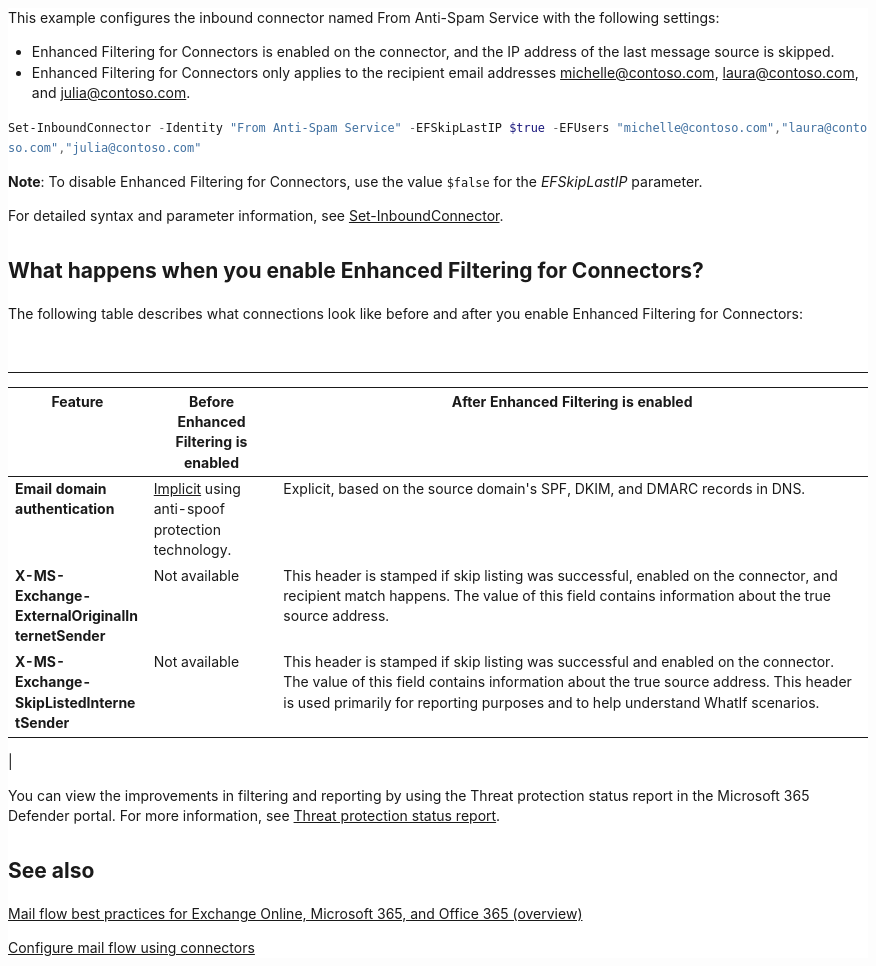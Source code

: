 This example configures the inbound connector named From Anti-Spam Service with the following settings:

- Enhanced Filtering for Connectors is enabled on the connector, and the IP address of the last message source is skipped.
- Enhanced Filtering for Connectors only applies to the recipient email addresses michelle@contoso.com, laura@contoso.com, and julia@contoso.com.

```powershell
Set-InboundConnector -Identity "From Anti-Spam Service" -EFSkipLastIP $true -EFUsers "michelle@contoso.com","laura@contoso.com","julia@contoso.com"
```

**Note**: To disable Enhanced Filtering for Connectors, use the value `$false` for the _EFSkipLastIP_ parameter.

For detailed syntax and parameter information, see [Set-InboundConnector](/powershell/module/exchange/set-inboundconnector).

## What happens when you enable Enhanced Filtering for Connectors?

The following table describes what connections look like before and after you enable Enhanced Filtering for Connectors:

<br>

****

|Feature|Before Enhanced Filtering is enabled|After Enhanced Filtering is enabled|
|---|---|---|
|**Email domain authentication**|[Implicit](/microsoft-365/security/office-365-security/email-validation-and-authentication#composite-authentication) using anti-spoof protection technology.|Explicit, based on the source domain's SPF, DKIM, and DMARC records in DNS.|
|**X-MS-Exchange-ExternalOriginalInternetSender**|Not available|This header is stamped if skip listing was successful, enabled on the connector, and recipient match happens. The value of this field contains information about the true source address.|
|**X-MS-Exchange-SkipListedInternetSender**|Not available|This header is stamped if skip listing was successful and enabled on the connector. The value of this field contains information about the true source address. This header is used primarily for reporting purposes and to help understand WhatIf scenarios.|
|

You can view the improvements in filtering and reporting by using the Threat protection status report in the Microsoft 365 Defender portal. For more information, see [Threat protection status report](/microsoft-365/security/office-365-security/view-email-security-reports#threat-protection-status-report).

## See also

[Mail flow best practices for Exchange Online, Microsoft 365, and Office 365 (overview)](../mail-flow-best-practices.md)

[Configure mail flow using connectors](use-connectors-to-configure-mail-flow.md)
